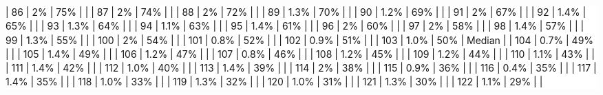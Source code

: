 | 86 | 2% | 75% |  |
| 87 | 2% | 74% |  |
| 88 | 2% | 72% |  |
| 89 | 1.3% | 70% |  |
| 90 | 1.2% | 69% |  |
| 91 | 2% | 67% |  |
| 92 | 1.4% | 65% |  |
| 93 | 1.3% | 64% |  |
| 94 | 1.1% | 63% |  |
| 95 | 1.4% | 61% |  |
| 96 | 2% | 60% |  |
| 97 | 2% | 58% |  |
| 98 | 1.4% | 57% |  |
| 99 | 1.3% | 55% |  |
| 100 | 2% | 54% |  |
| 101 | 0.8% | 52% |  |
| 102 | 0.9% | 51% |  |
| 103 | 1.0% | 50% | Median |
| 104 | 0.7% | 49% |  |
| 105 | 1.4% | 49% |  |
| 106 | 1.2% | 47% |  |
| 107 | 0.8% | 46% |  |
| 108 | 1.2% | 45% |  |
| 109 | 1.2% | 44% |  |
| 110 | 1.1% | 43% |  |
| 111 | 1.4% | 42% |  |
| 112 | 1.0% | 40% |  |
| 113 | 1.4% | 39% |  |
| 114 | 2% | 38% |  |
| 115 | 0.9% | 36% |  |
| 116 | 0.4% | 35% |  |
| 117 | 1.4% | 35% |  |
| 118 | 1.0% | 33% |  |
| 119 | 1.3% | 32% |  |
| 120 | 1.0% | 31% |  |
| 121 | 1.3% | 30% |  |
| 122 | 1.1% | 29% |  |